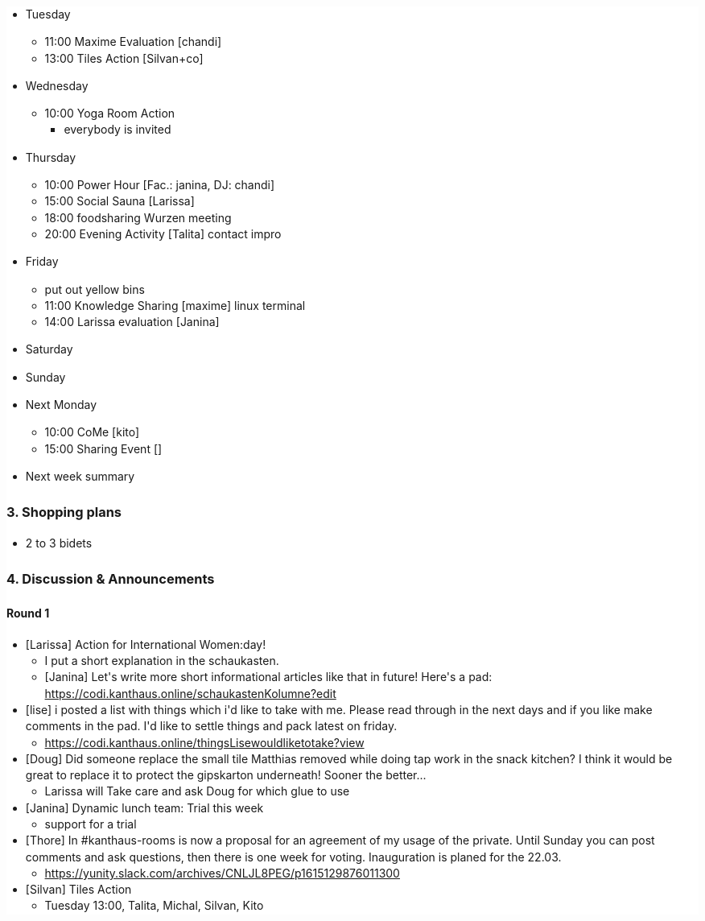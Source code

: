 - Tuesday
    - 11:00 Maxime Evaluation [chandi]
    - 13:00 Tiles Action [Silvan+co]
  
- Wednesday
    - 10:00 Yoga Room Action
      - everybody is invited

- Thursday
    - 10:00 Power Hour [Fac.: janina, DJ: chandi]
    - 15:00 Social Sauna [Larissa]
    - 18:00 foodsharing Wurzen meeting
    - 20:00 Evening Activity [Talita] contact impro
- Friday
    - put out yellow bins
    - 11:00 Knowledge Sharing [maxime] linux terminal <!-- https://codi.kanthaus.online/KnowledgeSharingSessions?edit -->
    - 14:00 Larissa evaluation [Janina]

- Saturday
   
- Sunday
 
- Next Monday
  - 10:00 CoMe [kito]
  - 15:00 Sharing Event []
- Next week summary
  
  
### 3. Shopping plans
 - 2 to 3 bidets

### 4. Discussion & Announcements

#### Round 1 
- [Larissa] Action for International Women:day!
    - I put a short explanation in the schaukasten.
    - [Janina] Let's write more short informational articles like that in future! Here's a pad: https://codi.kanthaus.online/schaukastenKolumne?edit
- [lise] i posted a list with things which i'd like to take with me. Please read through in the next days and if you like make comments in the pad. I'd like to settle things and pack latest on friday.
  - https://codi.kanthaus.online/thingsLisewouldliketotake?view
- [Doug] Did someone replace the small tile Matthias removed while doing tap work in the snack kitchen? I think it would be great to replace it to protect the gipskarton underneath! Sooner the better...
  - Larissa will Take care and ask Doug for which glue to use 
- [Janina] Dynamic lunch team: Trial this week
  - support for a trial
- [Thore] In #kanthaus-rooms is now a proposal for an agreement of my usage of the private. Until Sunday you can post comments and ask questions, then there is one week for voting. Inauguration is planed for the 22.03. 
  - https://yunity.slack.com/archives/CNLJL8PEG/p1615129876011300
- [Silvan] Tiles Action
  - Tuesday 13:00, Talita, Michal, Silvan, Kito
